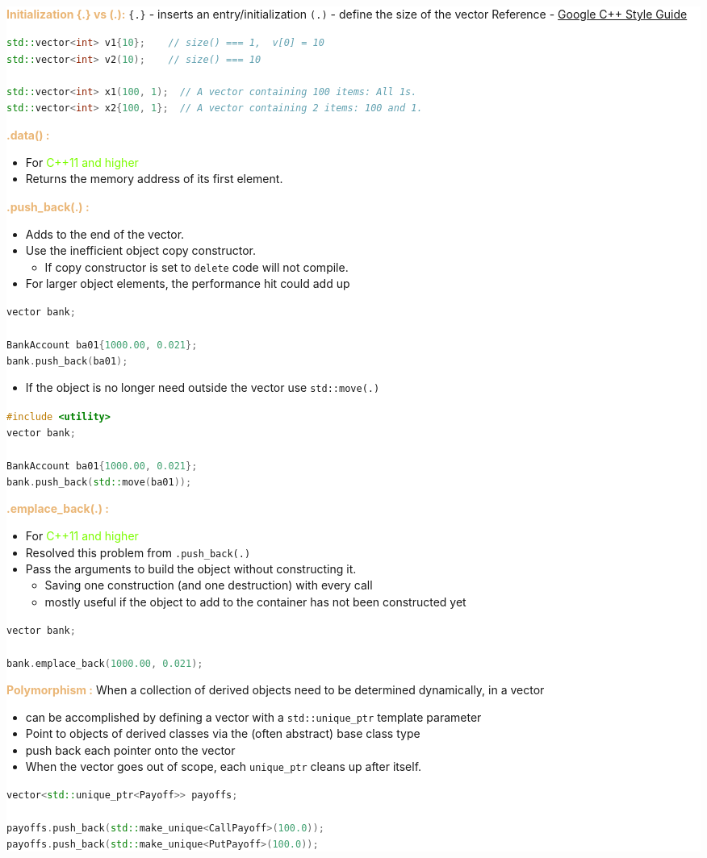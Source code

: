 <font color=#eab676><strong>Initialization {.} vs (.):</strong></font> 
`{.}` - inserts an entry/initialization
`(.)` - define the size of the vector
Reference -  [Google C++ Style Guide](https://google.github.io/styleguide/cppguide.html#Variable_and_Array_Initialization)
```C++
std::vector<int> v1{10};    // size() === 1,  v[0] = 10
std::vector<int> v2(10);    // size() === 10

std::vector<int> x1(100, 1);  // A vector containing 100 items: All 1s.
std::vector<int> x2{100, 1};  // A vector containing 2 items: 100 and 1.
```

<font color=#eab676><strong>.data() :</strong></font>
- For <font color="7cfc00">C++11 and higher</font> 
- Returns the memory address of its first element.

<font color=#eab676><strong>.push_back(.) :</strong></font>
-  Adds to the end of the vector.
- Use the inefficient object copy constructor.
	- If copy constructor is set to `delete` code will not compile.
- For larger object elements, the performance hit could add up
```c++
vector bank;

BankAccount ba01{1000.00, 0.021}; 
bank.push_back(ba01);
```
- If the object is no longer need outside the vector use `std::move(.)`
```c++
#include <utility>
vector bank;

BankAccount ba01{1000.00, 0.021}; 
bank.push_back(std::move(ba01));
```

<font color=#eab676><strong>.emplace_back(.) :</strong></font> 
- For <font color="7cfc00">C++11 and higher</font> 
- Resolved this problem from `.push_back(.)`
- Pass the arguments to build the object without constructing it.
	- Saving one construction (and one destruction) with every call
	- mostly useful if the object to add to the container has not been constructed yet
```c++
vector bank;

bank.emplace_back(1000.00, 0.021);
```

<font color=#eab676><strong>Polymorphism :</strong></font> 
When a collection of derived objects need to be determined dynamically, in a vector
- can be accomplished by defining a vector with a `std::unique_ptr` template parameter
- Point to objects of derived classes via the (often abstract) base class type
- push back each pointer onto the vector
- When the vector goes out of scope, each `unique_ptr` cleans up after itself.
```c++
vector<std::unique_ptr<Payoff>> payoffs;

payoffs.push_back(std::make_unique<CallPayoff>(100.0));
payoffs.push_back(std::make_unique<PutPayoff>(100.0));
```
